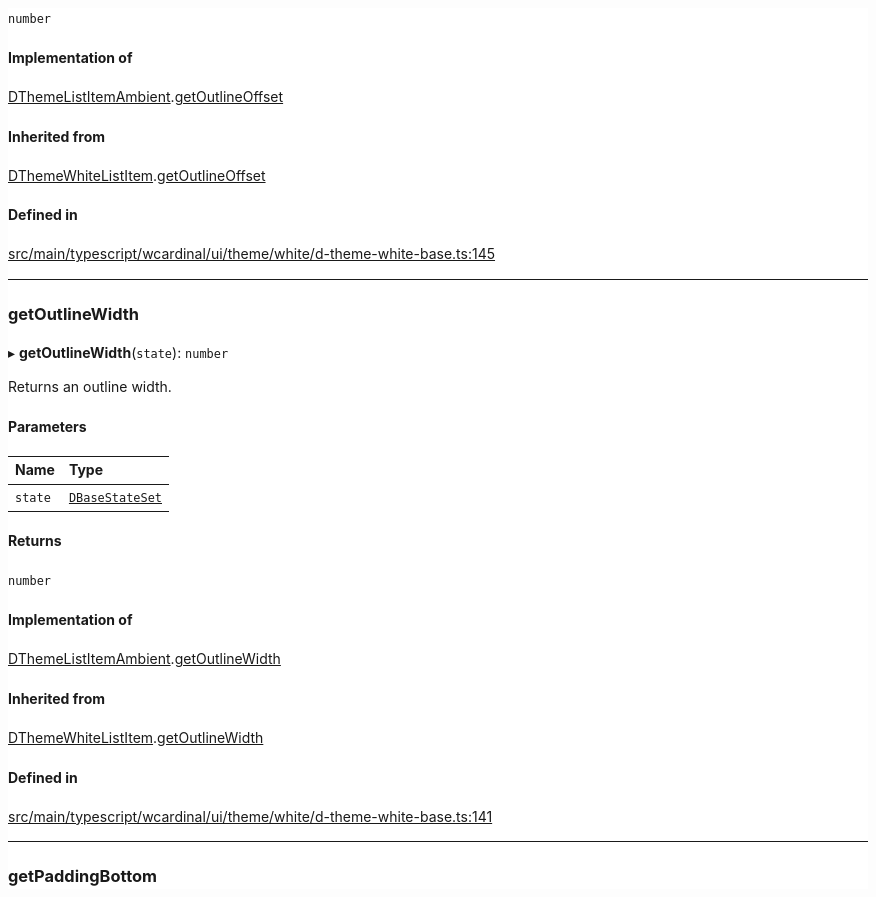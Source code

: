 `number`

#### Implementation of

[DThemeListItemAmbient](../interfaces/DThemeListItemAmbient.md).[getOutlineOffset](../interfaces/DThemeListItemAmbient.md#getoutlineoffset)

#### Inherited from

[DThemeWhiteListItem](DThemeWhiteListItem.md).[getOutlineOffset](DThemeWhiteListItem.md#getoutlineoffset)

#### Defined in

[src/main/typescript/wcardinal/ui/theme/white/d-theme-white-base.ts:145](https://github.com/winter-cardinal/winter-cardinal-ui/blob/v0.205.1/src/main/typescript/wcardinal/ui/theme/white/d-theme-white-base.ts#L145)

___

### getOutlineWidth

▸ **getOutlineWidth**(`state`): `number`

Returns an outline width.

#### Parameters

| Name | Type |
| :------ | :------ |
| `state` | [`DBaseStateSet`](../interfaces/DBaseStateSet.md) |

#### Returns

`number`

#### Implementation of

[DThemeListItemAmbient](../interfaces/DThemeListItemAmbient.md).[getOutlineWidth](../interfaces/DThemeListItemAmbient.md#getoutlinewidth)

#### Inherited from

[DThemeWhiteListItem](DThemeWhiteListItem.md).[getOutlineWidth](DThemeWhiteListItem.md#getoutlinewidth)

#### Defined in

[src/main/typescript/wcardinal/ui/theme/white/d-theme-white-base.ts:141](https://github.com/winter-cardinal/winter-cardinal-ui/blob/v0.205.1/src/main/typescript/wcardinal/ui/theme/white/d-theme-white-base.ts#L141)

___

### getPaddingBottom
